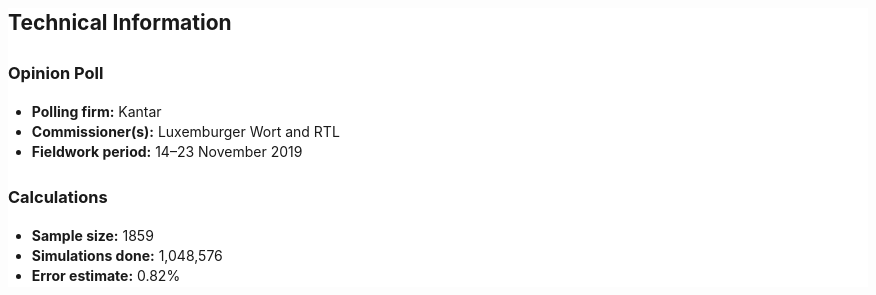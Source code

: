 
## Technical Information

### Opinion Poll

+ **Polling firm:** Kantar
+ **Commissioner(s):** Luxemburger Wort and RTL
+ **Fieldwork period:** 14–23 November 2019

### Calculations

+ **Sample size:** 1859
+ **Simulations done:** 1,048,576
+ **Error estimate:** 0.82%

